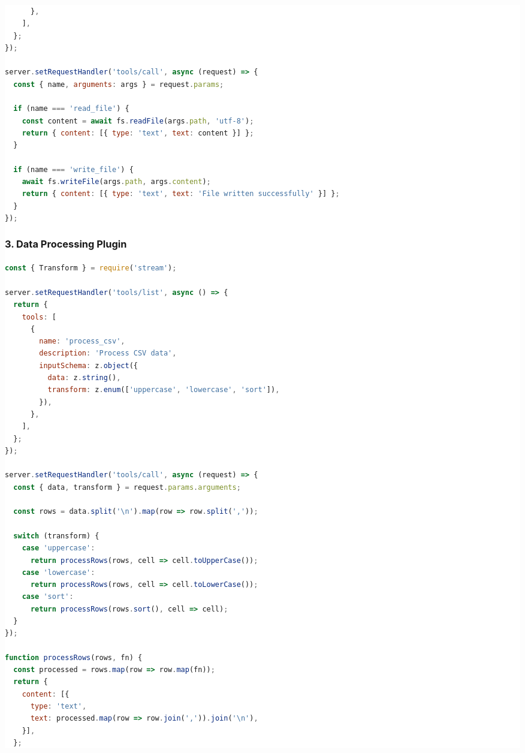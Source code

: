 ```javascript
      },
    ],
  };
});

server.setRequestHandler('tools/call', async (request) => {
  const { name, arguments: args } = request.params;

  if (name === 'read_file') {
    const content = await fs.readFile(args.path, 'utf-8');
    return { content: [{ type: 'text', text: content }] };
  }

  if (name === 'write_file') {
    await fs.writeFile(args.path, args.content);
    return { content: [{ type: 'text', text: 'File written successfully' }] };
  }
});
```

### 3. Data Processing Plugin

```javascript
const { Transform } = require('stream');

server.setRequestHandler('tools/list', async () => {
  return {
    tools: [
      {
        name: 'process_csv',
        description: 'Process CSV data',
        inputSchema: z.object({
          data: z.string(),
          transform: z.enum(['uppercase', 'lowercase', 'sort']),
        }),
      },
    ],
  };
});

server.setRequestHandler('tools/call', async (request) => {
  const { data, transform } = request.params.arguments;

  const rows = data.split('\n').map(row => row.split(','));

  switch (transform) {
    case 'uppercase':
      return processRows(rows, cell => cell.toUpperCase());
    case 'lowercase':
      return processRows(rows, cell => cell.toLowerCase());
    case 'sort':
      return processRows(rows.sort(), cell => cell);
  }
});

function processRows(rows, fn) {
  const processed = rows.map(row => row.map(fn));
  return {
    content: [{
      type: 'text',
      text: processed.map(row => row.join(',')).join('\n'),
    }],
  };
```